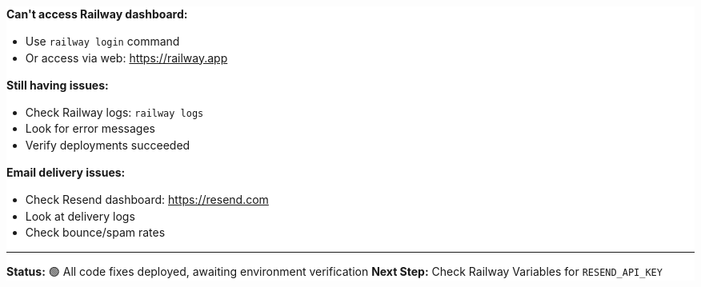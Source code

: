**Can't access Railway dashboard:**
- Use `railway login` command
- Or access via web: https://railway.app

**Still having issues:**
- Check Railway logs: `railway logs`
- Look for error messages
- Verify deployments succeeded

**Email delivery issues:**
- Check Resend dashboard: https://resend.com
- Look at delivery logs
- Check bounce/spam rates

---

**Status:** 🟢 All code fixes deployed, awaiting environment verification
**Next Step:** Check Railway Variables for `RESEND_API_KEY`
